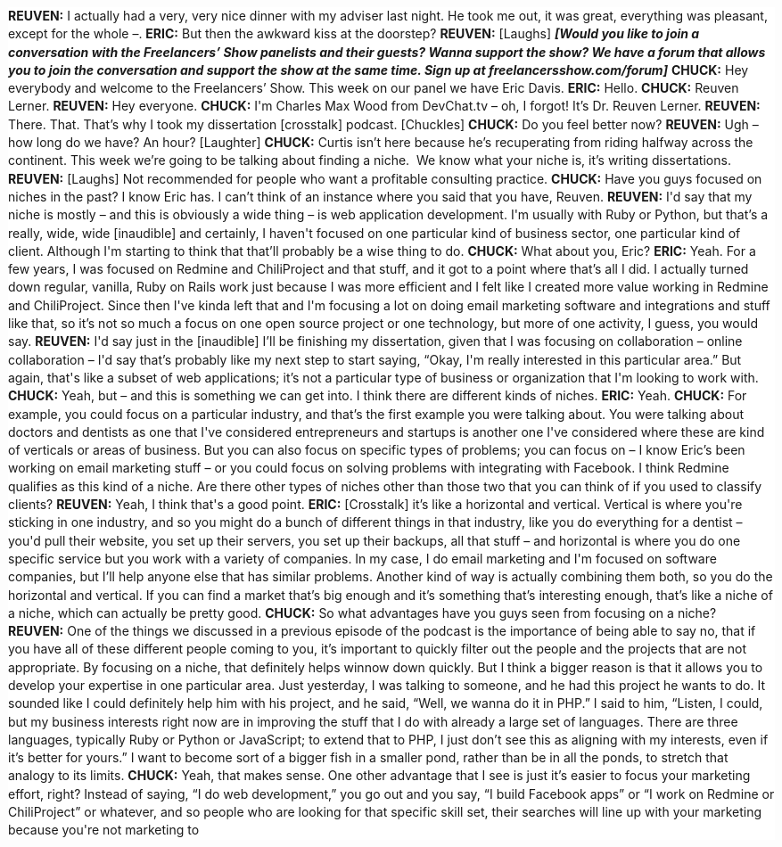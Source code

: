 **REUVEN:** I actually had a very, very nice dinner with my adviser last night. He took me out, it was great, everything was pleasant, except for the whole –. **ERIC:** But then the awkward kiss at the doorstep? **REUVEN:** [Laughs] **_[Would you like to join a conversation with the Freelancers’ Show panelists and their guests? Wanna support the show? We have a forum that allows you to join the conversation and support the show at the same time. Sign up at freelancersshow.com/forum]_**  **CHUCK:** Hey everybody and welcome to the Freelancers’ Show. This week on our panel we have Eric Davis. **ERIC:** Hello. **CHUCK:** Reuven Lerner. **REUVEN:** Hey everyone. **CHUCK:** I'm Charles Max Wood from DevChat.tv – oh, I forgot! It’s Dr. Reuven Lerner. **REUVEN:** There. That. That’s why I took my dissertation [crosstalk] podcast. [Chuckles] **CHUCK:** Do you feel better now? **REUVEN:** Ugh – how long do we have? An hour? [Laughter] **CHUCK:** Curtis isn’t here because he’s recuperating from riding halfway across the continent. This week we’re going to be talking about finding a niche.&nbsp; We know what your niche is, it’s writing dissertations. **REUVEN:** [Laughs] Not recommended for people who want a profitable consulting practice. **CHUCK:** Have you guys focused on niches in the past? I know Eric has. I can’t think of an instance where you said that you have, Reuven. **REUVEN:** I'd say that my niche is mostly – and this is obviously a wide thing – is web application development. I'm usually with Ruby or Python, but that’s a really, wide, wide [inaudible] and certainly, I haven't focused on one particular kind of business sector, one particular kind of client. Although I'm starting to think that that’ll probably be a wise thing to do. **CHUCK:** What about you, Eric? **ERIC:** Yeah. For a few years, I was focused on Redmine and ChiliProject and that stuff, and it got to a point where that’s all I did. I actually turned down regular, vanilla, Ruby on Rails work just because I was more efficient and I felt like I created more value working in Redmine and ChiliProject. Since then I've kinda left that and I'm focusing a lot on doing email marketing software and integrations and stuff like that, so it’s not so much a focus on one open source project or one technology, but more of one activity, I guess, you would say. **REUVEN:** I'd say just in the [inaudible] I’ll be finishing my dissertation, given that I was focusing on collaboration – online collaboration – I'd say that’s probably like my next step to start saying, “Okay, I'm really interested in this particular area.” But again, that's like a subset of web applications; it’s not a particular type of business or organization that I'm looking to work with. **CHUCK:** Yeah, but – and this is something we can get into. I think there are different kinds of niches. **ERIC:** Yeah. **CHUCK:** For example, you could focus on a particular industry, and that’s the first example you were talking about. You were talking about doctors and dentists as one that I've considered entrepreneurs and startups is another one I've considered where these are kind of verticals or areas of business. But you can also focus on specific types of problems; you can focus on – I know Eric’s been working on email marketing stuff – or you could focus on solving problems with integrating with Facebook. I think Redmine qualifies as this kind of a niche. Are there other types of niches other than those two that you can think of if you used to classify clients? **REUVEN:** Yeah, I think that's a good point. **ERIC:** [Crosstalk] it’s like a horizontal and vertical. Vertical is where you're sticking in one industry, and so you might do a bunch of different things in that industry, like you do everything for a dentist – you'd pull their website, you set up their servers, you set up their backups, all that stuff – and horizontal is where you do one specific service but you work with a variety of companies. In my case, I do email marketing and I'm focused on software companies, but I’ll help anyone else that has similar problems. Another kind of way is actually combining them both, so you do the horizontal and vertical. If you can find a market that’s big enough and it’s something that’s interesting enough, that’s like a niche of a niche, which can actually be pretty good. **CHUCK:** So what advantages have you guys seen from focusing on a niche? **REUVEN:** One of the things we discussed in a previous episode of the podcast is the importance of being able to say no, that if you have all of these different people coming to you, it’s important to quickly filter out the people and the projects that are not appropriate. By focusing on a niche, that definitely helps winnow down quickly. But I think a bigger reason is that it allows you to develop your expertise in one particular area. Just yesterday, I was talking to someone, and he had this project he wants to do. It sounded like I could definitely help him with his project, and he said, “Well, we wanna do it in PHP.” I said to him, “Listen, I could, but my business interests right now are in improving the stuff that I do with already a large set of languages. There are three languages, typically Ruby or Python or JavaScript; to extend that to PHP, I just don’t see this as aligning with my interests, even if it’s better for yours.” I want to become sort of a bigger fish in a smaller pond, rather than be in all the ponds, to stretch that analogy to its limits. **CHUCK:** Yeah, that makes sense. One other advantage that I see is just it’s easier to focus your marketing effort, right? Instead of saying, “I do web development,” you go out and you say, “I build Facebook apps” or “I work on Redmine or ChiliProject” or whatever, and so people who are looking for that specific skill set, their searches will line up with your marketing because you're not marketing to